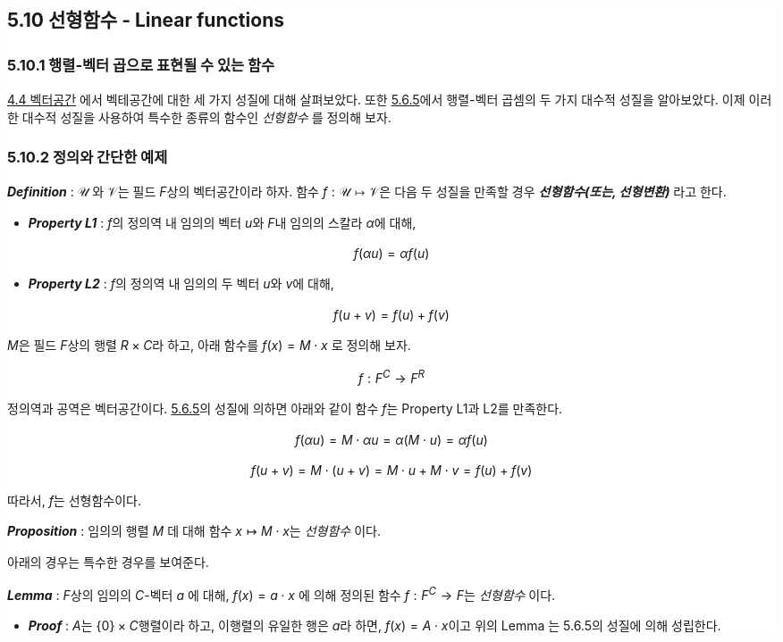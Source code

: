 
## 5.10 선형함수 - Linear functions

### 5.10.1 행렬-벡터 곱으로 표현될 수 있는 함수

[4.4 벡터공간](https://render.githubusercontent.com/view/ipynb?commit=16c61755b7f755a32d5e337abd6fd37fd48da551&enc_url=68747470733a2f2f7261772e67697468756275736572636f6e74656e742e636f6d2f457863656c73696f72434a482f53747564792f313663363137353562376637353561333264356533333761626436666433376664343864613535312f4c696e656172416c67656272612f436f64696e675468654d61747269782f4368617030342532302d253230546865253230566563746f7225323053706163652f4368617030342d5468655f566563746f725f53706163652e6970796e62&nwo=ExcelsiorCJH%2FStudy&path=LinearAlgebra%2FCodingTheMatrix%2FChap04+-+The+Vector+Space%2FChap04-The_Vector_Space.ipynb&repository_id=116745719&repository_type=Repository#4.4-%EB%B2%A1%ED%84%B0%EA%B3%B5%EA%B0%84) 에서 벡테공간에 대한 세 가지 성질에 대해 살펴보았다. 또한 [5.6.5](https://render.githubusercontent.com/view/ipynb?commit=16c61755b7f755a32d5e337abd6fd37fd48da551&enc_url=68747470733a2f2f7261772e67697468756275736572636f6e74656e742e636f6d2f457863656c73696f72434a482f53747564792f313663363137353562376637353561333264356533333761626436666433376664343864613535312f4c696e656172416c67656272612f436f64696e675468654d61747269782f4368617030352532302d2532305468652532304d61747269782f4368617030352d5468655f4d61747269782e6970796e62&nwo=ExcelsiorCJH%2FStudy&path=LinearAlgebra%2FCodingTheMatrix%2FChap05+-+The+Matrix%2FChap05-The_Matrix.ipynb&repository_id=116745719&repository_type=Repository#5.6.5-%ED%96%89%EB%A0%AC-%EB%B2%A1%ED%84%B0-%EA%B3%B1%EC%85%88%EC%9D%98-%EC%82%B0%EC%88%A0%EC%A0%81-%EC%84%B1%EC%A7%88)에서 행렬-벡터 곱셈의 두 가지 대수적 성질을 알아보았다. 이제 이러한 대수적 성질을 사용하여 특수한 종류의 함수인 *선형함수* 를 정의해 보자.

### 5.10.2 정의와 간단한 예제 

***Definition*** : $\mathcal{U}$ 와 $\mathcal{V}$는 필드 $F$상의 벡터공간이라 하자. 함수 $f : \mathcal{U} \mapsto \mathcal{V}$은 다음 두 성질을 만족할 경우 ***선형함수(또는, 선형변환)*** 라고 한다.

- ***Property L1*** : $f$의 정의역 내 임의의 벡터 $u$와 $F$내 임의의 스칼라 $\alpha$에 대해, 

$$f(\alpha u) = \alpha f(u)$$

- ***Property L2*** : $f$의 정의역 내 임의의 두 벡터 $u$와 $v$에 대해,

$$f(u + v) = f(u) + f(v)$$

$M$은 필드 $F$상의 행렬 $R \times C$라 하고, 아래 함수를 $f(x) = M \cdot x$ 로 정의해 보자.

$$f : F^C \rightarrow F^R$$

정의역과 공역은 벡터공간이다. [5.6.5](http://nbviewer.jupyter.org/github/ExcelsiorCJH/Study/blob/master/LinearAlgebra/CodingTheMatrix/Chap05%20-%20The%20Matrix/Chap05-The_Matrix.ipynb#5.6.5-행렬-벡터-곱셈의-산술적-성질)의 성질에 의하면 아래와 같이 함수 $f$는 Property L1과 L2를 만족한다.

$$f(\alpha u) = M \cdot \alpha u = \alpha (M \cdot u) = \alpha f(u)$$

$$f(u + v)= M \cdot (u + v) = M \cdot u + M \cdot v = f(u) + f(v)$$

따라서, $f$는 선형함수이다.  <br />

***Proposition*** : 임의의 행렬 $M$ 데 대해 함수 $x \mapsto M \cdot x$는 *선형함수* 이다. <br />

아래의 경우는 특수한 경우를 보여준다. <br />

***Lemma*** : $F$상의 임의의 $C$-벡터 $a$ 에 대해, $f(x) = a \cdot x$ 에 의해 정의된 함수 $f : F^C \rightarrow F$는 *선형함수* 이다.

- ***Proof*** : $A$는 $\{0\} \times C$행렬이라 하고, 이행렬의 유일한 행은 $a$라 하면, $f(x)= A \cdot x$이고 위의 Lemma 는 5.6.5의 성질에 의해 성립한다.
